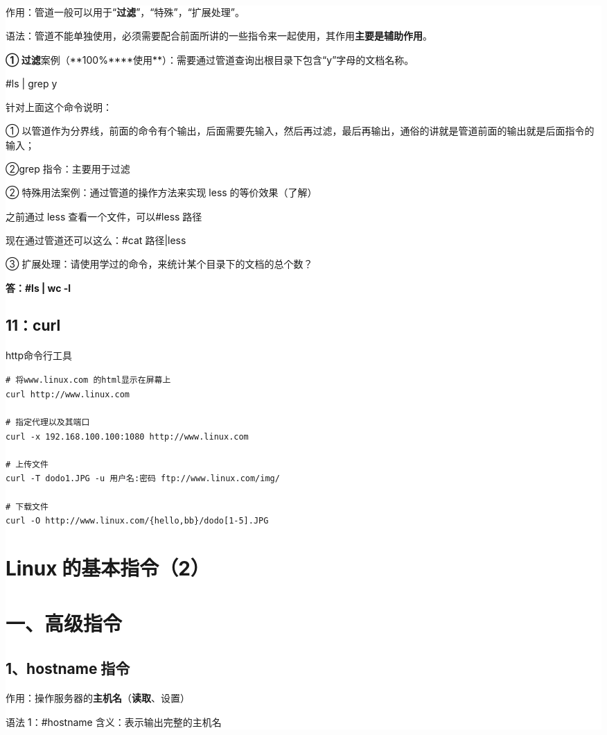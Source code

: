 作用：管道一般可以用于“**过滤**”，“特殊”，“扩展处理”。

语法：管道不能单独使用，必须需要配合前面所讲的一些指令来一起使用，其作用**主要是辅助作用**。

**① 过滤**案例（**100%\*\***使用\*\*）：需要通过管道查询出根目录下包含“y”字母的文档名称。

\#ls | grep y

针对上面这个命令说明：

① 以管道作为分界线，前面的命令有个输出，后面需要先输入，然后再过滤，最后再输出，通俗的讲就是管道前面的输出就是后面指令的输入；

②grep 指令：主要用于过滤

② 特殊用法案例：通过管道的操作方法来实现 less 的等价效果（了解）

之前通过 less 查看一个文件，可以#less 路径

现在通过管道还可以这么：#cat 路径|less

③ 扩展处理：请使用学过的命令，来统计某个目录下的文档的总个数？

**答：#ls | wc -l**



## 11：curl

http命令行工具

```shell
# 将www.linux.com 的html显示在屏幕上
curl http://www.linux.com

# 指定代理以及其端口
curl -x 192.168.100.100:1080 http://www.linux.com

# 上传文件
curl -T dodo1.JPG -u 用户名:密码 ftp://www.linux.com/img/

# 下载文件
curl -O http://www.linux.com/{hello,bb}/dodo[1-5].JPG
```





# Linux 的基本指令（2）

# 一、高级指令

## 1、hostname 指令

作用：操作服务器的**主机名**（**读取**、设置）

语法 1：#hostname 含义：表示输出完整的主机名
